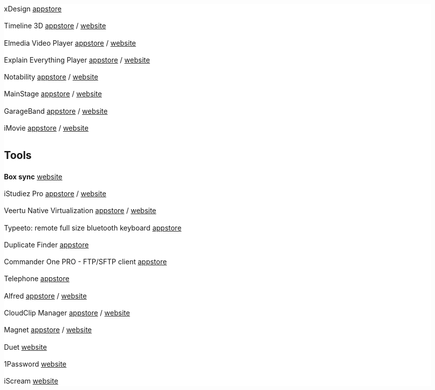 xDesign [appstore](https://itunes.apple.com/app/xdesign/id908509737?l=en&mt=12)

Timeline 3D [appstore](https://itunes.apple.com/app/timeline-3d/id929188617?l=en&mt=12) / [website](https://www.beedocs.com/timeline3D/mac/)

Elmedia Video Player [appstore](https://itunes.apple.com/app/elmedia-video-player/id1044549675?l=en&mt=12) / [website](http://mac.eltima.com/media-player.html)

Explain Everything Player [appstore](https://itunes.apple.com/app/explain-everything-player/id548333668?l=en&mt=12) / [website](https://explaineverything.com/)

Notability [appstore](https://itunes.apple.com/app/notability/id736189492?l=en&mt=12) / [website](http://gingerlabs.com/)

MainStage [appstore](https://itunes.apple.com/app/mainstage-3/id634159523?l=en&mt=12) / [website](http://www.apple.com/lae/mainstage/)

GarageBand [appstore](https://itunes.apple.com/app/garageband/id682658836?l=en&mt=12) / [website](http://www.apple.com/lae/mac/garageband/)

iMovie [appstore](https://itunes.apple.com/app/imovie/id408981434?l=en&mt=12) / [website](http://www.apple.com/lae/imovie/)

## Tools

**Box sync** [website](https://www.box.com/resources/downloads)

iStudiez Pro [appstore](https://itunes.apple.com/app/istudiez-pro/id402989379?l=en&mt=12) / [website](http://istudentpro.com/mac.php)

Veertu Native Virtualization [appstore](https://itunes.apple.com/app/veertu-native-virtualization/id1024069033?l=en&mt=12) / [website](https://veertu.com/)

Typeeto: remote full size bluetooth keyboard [appstore](https://itunes.apple.com/app/typeeto-remote-full-size-bluetooth/id970502923?l=en&mt=12)

Duplicate Finder [appstore](https://itunes.apple.com/app/duplicate-finder-find-remove/id977640937?l=en&mt=12)

Commander One PRO - FTP/SFTP client [appstore](https://itunes.apple.com/app/commander-one-pro-ftp-sftp/id1035237815?l=en&mt=12)

Telephone [appstore](https://itunes.apple.com/app/telephone/id406825478?l=en&mt=12)

Alfred [appstore](https://itunes.apple.com/app/alfred/id405843582?l=en&mt=12) / [website](https://www.alfredapp.com/)

CloudClip Manager
[appstore](https://itunes.apple.com/app/cloudclip-manager/id563362017?l=en&mt=12) / [website](http://www.thinkbitz.com/cloudclip/)

Magnet [appstore](https://itunes.apple.com/app/magnet/id441258766?l=en&mt=12) /  [website](http://magnet.crowdcafe.com/)

Duet [website](https://www.duetdisplay.com/)

1Password [website](https://1password.com/)

iScream [website](https://iscream.en.softonic.com/mac)
